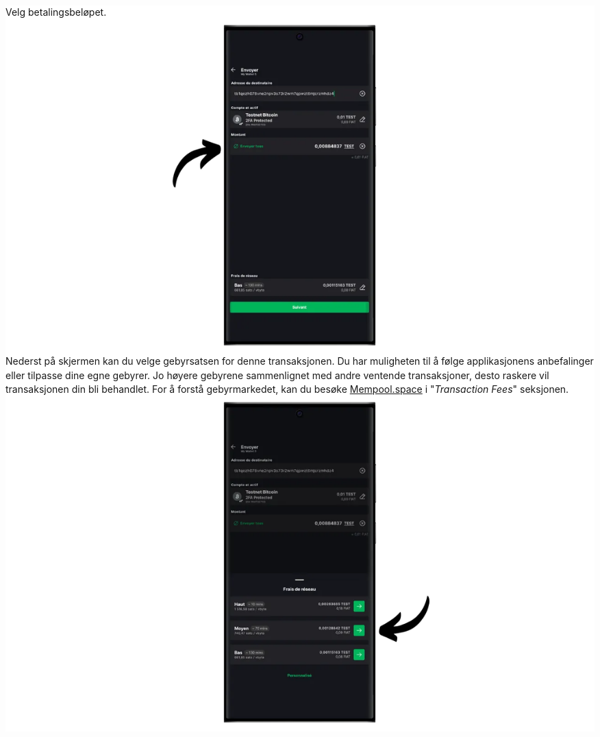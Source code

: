 Velg betalingsbeløpet.
![GREEN 2FA MULTISIG](assets/fr/44.webp)Nederst på skjermen kan du velge gebyrsatsen for denne transaksjonen. Du har muligheten til å følge applikasjonens anbefalinger eller tilpasse dine egne gebyrer. Jo høyere gebyrene sammenlignet med andre ventende transaksjoner, desto raskere vil transaksjonen din bli behandlet. For å forstå gebyrmarkedet, kan du besøke [Mempool.space](https://mempool.space/) i "*Transaction Fees*" seksjonen.
![GREEN 2FA MULTISIG](assets/fr/45.webp)
